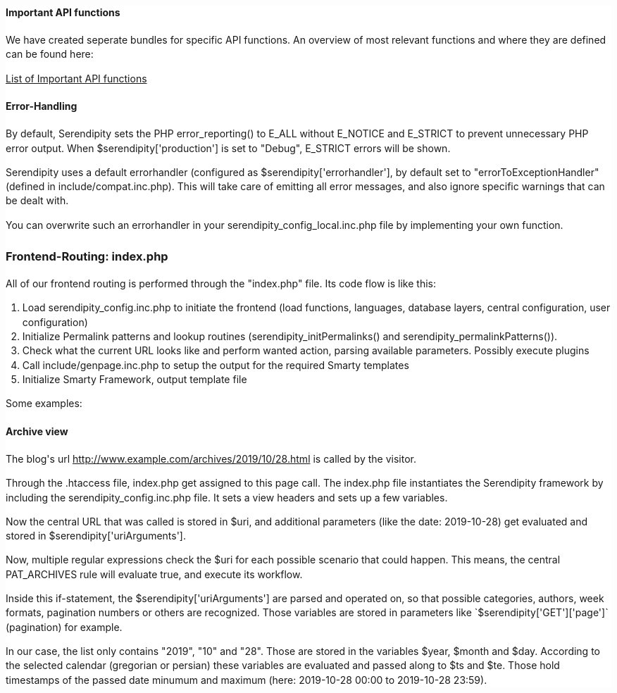 #### Important API functions

We have created seperate bundles for specific API functions. An overview of most relevant functions and where they are defined can be found here:

[List of Important API functions](/docs/developers/functions.html)

#### Error-Handling

By default, Serendipity sets the PHP error_reporting() to E_ALL without E_NOTICE and E_STRICT to prevent unnecessary PHP error output. When $serendipity['production'] is set to "Debug", E_STRICT errors will be shown.

Serendipity uses a default errorhandler (configured as $serendipity['errorhandler'], by default set to "errorToExceptionHandler" (defined in include/compat.inc.php). This will take care of emitting all error messages, and also ignore specific warnings that can be dealt with.

You can overwrite such an errorhandler in your serendipity_config_local.inc.php file by implementing your own function.

### Frontend-Routing: index.php

All of our frontend routing is performed through the "index.php" file. Its code flow is like this:

1. Load serendipity_config.inc.php to initiate the frontend (load functions, languages, database layers, central configuration, user configuration)
2. Initialize Permalink patterns and lookup routines (serendipity_initPermalinks() and serendipity_permalinkPatterns()).
3. Check what the current URL looks like and perform wanted action, parsing available parameters. Possibly execute plugins
4. Call include/genpage.inc.php to setup the output for the required Smarty templates
5. Initialize Smarty Framework, output template file

Some examples:

#### Archive view

The blog's url http://www.example.com/archives/2019/10/28.html is called by the visitor.

Through the .htaccess file, index.php get assigned to this page call. The index.php file instantiates the Serendipity framework by including the serendipity_config.inc.php file. It sets a view headers and sets up a few variables.

Now the central URL that was called is stored in $uri, and additional parameters (like the date: 2019-10-28) get evaluated and stored in $serendipity['uriArguments'].

Now, multiple regular expressions check the $uri for each possible scenario that could happen. This means, the central PAT_ARCHIVES rule will evaluate true, and execute its workflow.

Inside this if-statement, the $serendipity['uriArguments'] are parsed and operated on, so that possible categories, authors, week formats, pagination numbers or others are recognized. Those variables are stored in parameters like `$serendipity['GET']['page']` (pagination) for example.

In our case, the list only contains "2019", "10" and "28". Those are stored in the variables $year, $month and $day. According to the selected calendar (gregorian or persian) these variables are evaluated and passed along to $ts and $te. Those hold timestamps of the passed date minumum and maximum (here: 2019-10-28 00:00 to 2019-10-28 23:59).
